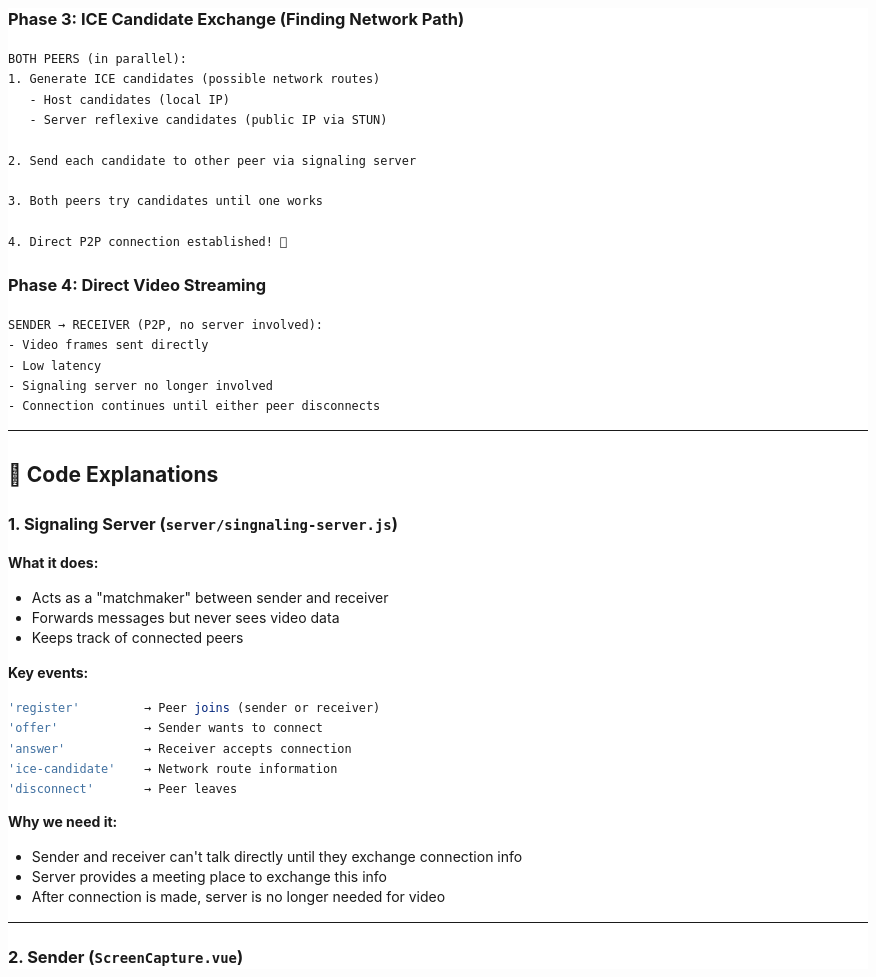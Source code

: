 ### Phase 3: ICE Candidate Exchange (Finding Network Path)

```
BOTH PEERS (in parallel):
1. Generate ICE candidates (possible network routes)
   - Host candidates (local IP)
   - Server reflexive candidates (public IP via STUN)

2. Send each candidate to other peer via signaling server

3. Both peers try candidates until one works

4. Direct P2P connection established! 🎉
```

### Phase 4: Direct Video Streaming

```
SENDER → RECEIVER (P2P, no server involved):
- Video frames sent directly
- Low latency
- Signaling server no longer involved
- Connection continues until either peer disconnects
```

---

## 📝 Code Explanations

### 1. Signaling Server (`server/singnaling-server.js`)

**What it does:**
- Acts as a "matchmaker" between sender and receiver
- Forwards messages but never sees video data
- Keeps track of connected peers

**Key events:**
```javascript
'register'         → Peer joins (sender or receiver)
'offer'            → Sender wants to connect
'answer'           → Receiver accepts connection
'ice-candidate'    → Network route information
'disconnect'       → Peer leaves
```

**Why we need it:**
- Sender and receiver can't talk directly until they exchange connection info
- Server provides a meeting place to exchange this info
- After connection is made, server is no longer needed for video

---

### 2. Sender (`ScreenCapture.vue`)
